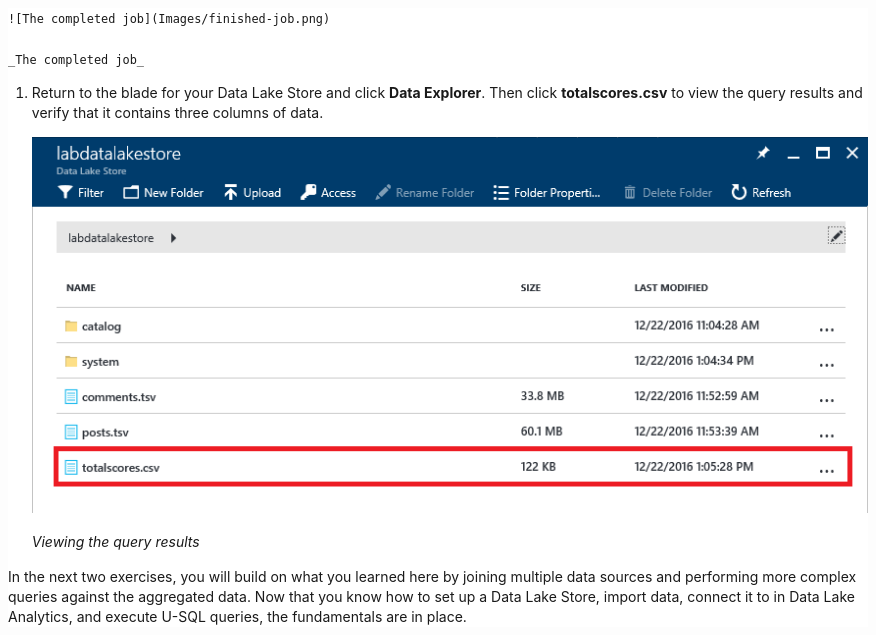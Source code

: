     ![The completed job](Images/finished-job.png)

    _The completed job_

1. Return to the blade for your Data Lake Store and click **Data Explorer**. Then click **totalscores.csv** to view the query results and verify that it contains three columns of data.

    ![Viewing the query results](Images/total-scores-csv.png)

    _Viewing the query results_

In the next two exercises, you will build on what you learned here by joining multiple data sources and performing more complex queries against the aggregated data. Now that you know how to set up a Data Lake Store, import data, connect it to in Data Lake Analytics, and execute U-SQL queries, the fundamentals are in place.

